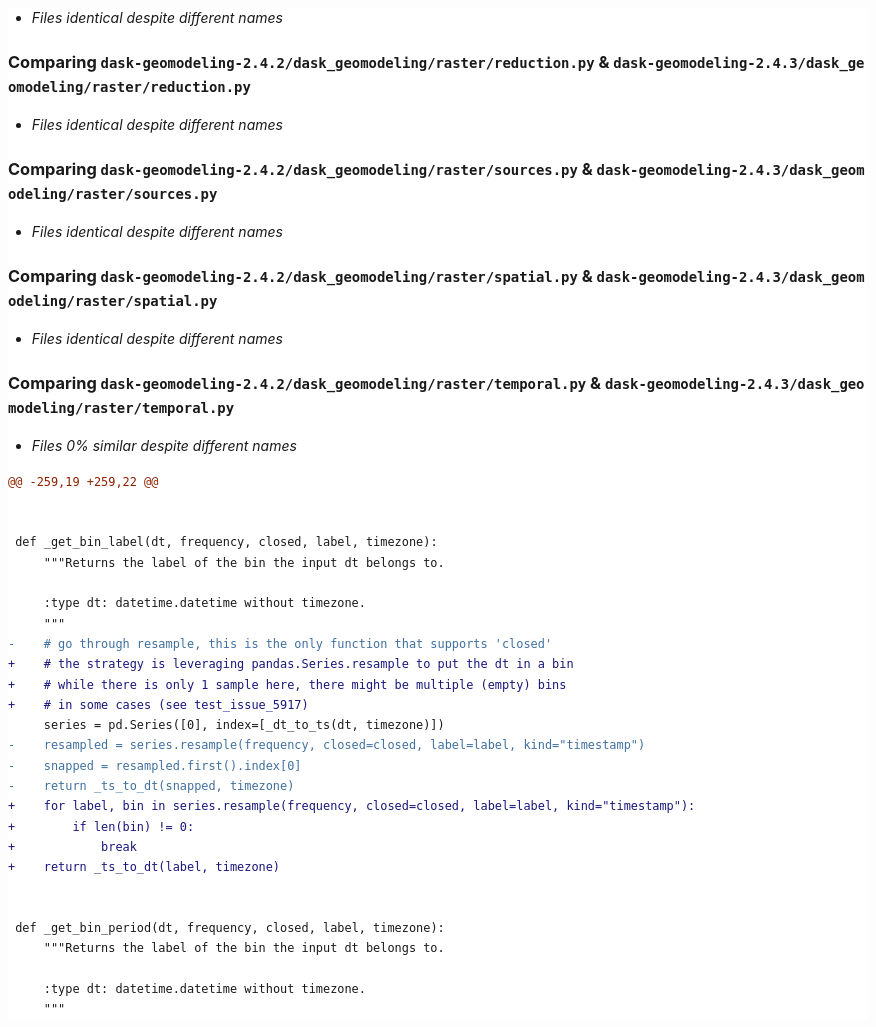  * *Files identical despite different names*

### Comparing `dask-geomodeling-2.4.2/dask_geomodeling/raster/reduction.py` & `dask-geomodeling-2.4.3/dask_geomodeling/raster/reduction.py`

 * *Files identical despite different names*

### Comparing `dask-geomodeling-2.4.2/dask_geomodeling/raster/sources.py` & `dask-geomodeling-2.4.3/dask_geomodeling/raster/sources.py`

 * *Files identical despite different names*

### Comparing `dask-geomodeling-2.4.2/dask_geomodeling/raster/spatial.py` & `dask-geomodeling-2.4.3/dask_geomodeling/raster/spatial.py`

 * *Files identical despite different names*

### Comparing `dask-geomodeling-2.4.2/dask_geomodeling/raster/temporal.py` & `dask-geomodeling-2.4.3/dask_geomodeling/raster/temporal.py`

 * *Files 0% similar despite different names*

```diff
@@ -259,19 +259,22 @@
 
 
 def _get_bin_label(dt, frequency, closed, label, timezone):
     """Returns the label of the bin the input dt belongs to.
 
     :type dt: datetime.datetime without timezone.
     """
-    # go through resample, this is the only function that supports 'closed'
+    # the strategy is leveraging pandas.Series.resample to put the dt in a bin
+    # while there is only 1 sample here, there might be multiple (empty) bins
+    # in some cases (see test_issue_5917)
     series = pd.Series([0], index=[_dt_to_ts(dt, timezone)])
-    resampled = series.resample(frequency, closed=closed, label=label, kind="timestamp")
-    snapped = resampled.first().index[0]
-    return _ts_to_dt(snapped, timezone)
+    for label, bin in series.resample(frequency, closed=closed, label=label, kind="timestamp"):
+        if len(bin) != 0:
+            break
+    return _ts_to_dt(label, timezone)
 
 
 def _get_bin_period(dt, frequency, closed, label, timezone):
     """Returns the label of the bin the input dt belongs to.
 
     :type dt: datetime.datetime without timezone.
     """
```
